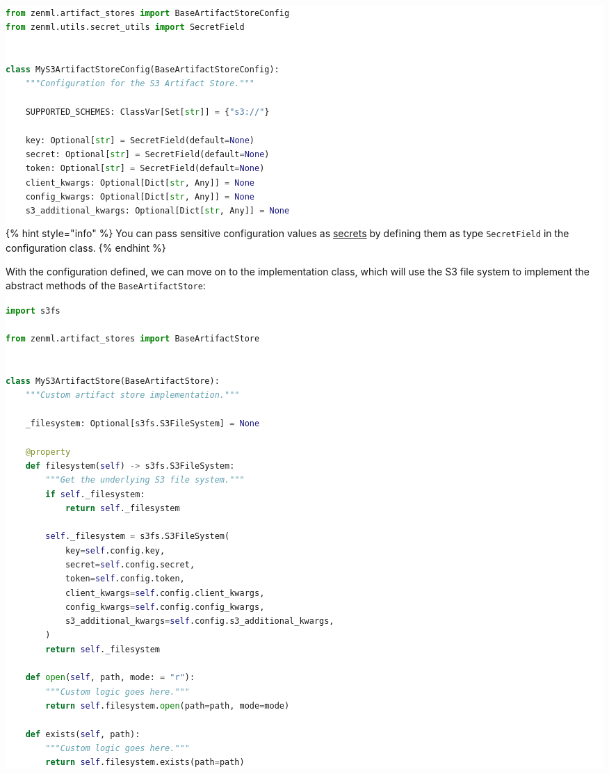```python
from zenml.artifact_stores import BaseArtifactStoreConfig
from zenml.utils.secret_utils import SecretField


class MyS3ArtifactStoreConfig(BaseArtifactStoreConfig):
    """Configuration for the S3 Artifact Store."""

    SUPPORTED_SCHEMES: ClassVar[Set[str]] = {"s3://"}

    key: Optional[str] = SecretField(default=None)
    secret: Optional[str] = SecretField(default=None)
    token: Optional[str] = SecretField(default=None)
    client_kwargs: Optional[Dict[str, Any]] = None
    config_kwargs: Optional[Dict[str, Any]] = None
    s3_additional_kwargs: Optional[Dict[str, Any]] = None
```

{% hint style="info" %}
You can pass sensitive configuration values as [secrets](../../interact-with-secrets.md) by defining them as type `SecretField` in the configuration class.
{% endhint %}

With the configuration defined, we can move on to the implementation class, which will use the S3 file system to implement the abstract methods of the `BaseArtifactStore`:

```python
import s3fs

from zenml.artifact_stores import BaseArtifactStore


class MyS3ArtifactStore(BaseArtifactStore):
    """Custom artifact store implementation."""

    _filesystem: Optional[s3fs.S3FileSystem] = None

    @property
    def filesystem(self) -> s3fs.S3FileSystem:
        """Get the underlying S3 file system."""
        if self._filesystem:
            return self._filesystem

        self._filesystem = s3fs.S3FileSystem(
            key=self.config.key,
            secret=self.config.secret,
            token=self.config.token,
            client_kwargs=self.config.client_kwargs,
            config_kwargs=self.config.config_kwargs,
            s3_additional_kwargs=self.config.s3_additional_kwargs,
        )
        return self._filesystem

    def open(self, path, mode: = "r"):
        """Custom logic goes here."""
        return self.filesystem.open(path=path, mode=mode)

    def exists(self, path):
        """Custom logic goes here."""
        return self.filesystem.exists(path=path)
```
